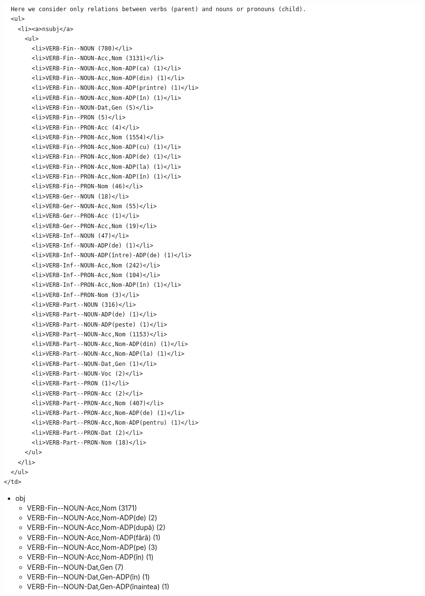       Here we consider only relations between verbs (parent) and nouns or pronouns (child).
      <ul>
        <li><a>nsubj</a>
          <ul>
            <li>VERB-Fin--NOUN (780)</li>
            <li>VERB-Fin--NOUN-Acc,Nom (3131)</li>
            <li>VERB-Fin--NOUN-Acc,Nom-ADP(ca) (1)</li>
            <li>VERB-Fin--NOUN-Acc,Nom-ADP(din) (1)</li>
            <li>VERB-Fin--NOUN-Acc,Nom-ADP(printre) (1)</li>
            <li>VERB-Fin--NOUN-Acc,Nom-ADP(în) (1)</li>
            <li>VERB-Fin--NOUN-Dat,Gen (5)</li>
            <li>VERB-Fin--PRON (5)</li>
            <li>VERB-Fin--PRON-Acc (4)</li>
            <li>VERB-Fin--PRON-Acc,Nom (1554)</li>
            <li>VERB-Fin--PRON-Acc,Nom-ADP(cu) (1)</li>
            <li>VERB-Fin--PRON-Acc,Nom-ADP(de) (1)</li>
            <li>VERB-Fin--PRON-Acc,Nom-ADP(la) (1)</li>
            <li>VERB-Fin--PRON-Acc,Nom-ADP(în) (1)</li>
            <li>VERB-Fin--PRON-Nom (46)</li>
            <li>VERB-Ger--NOUN (18)</li>
            <li>VERB-Ger--NOUN-Acc,Nom (55)</li>
            <li>VERB-Ger--PRON-Acc (1)</li>
            <li>VERB-Ger--PRON-Acc,Nom (19)</li>
            <li>VERB-Inf--NOUN (47)</li>
            <li>VERB-Inf--NOUN-ADP(de) (1)</li>
            <li>VERB-Inf--NOUN-ADP(între)-ADP(de) (1)</li>
            <li>VERB-Inf--NOUN-Acc,Nom (242)</li>
            <li>VERB-Inf--PRON-Acc,Nom (104)</li>
            <li>VERB-Inf--PRON-Acc,Nom-ADP(în) (1)</li>
            <li>VERB-Inf--PRON-Nom (3)</li>
            <li>VERB-Part--NOUN (316)</li>
            <li>VERB-Part--NOUN-ADP(de) (1)</li>
            <li>VERB-Part--NOUN-ADP(peste) (1)</li>
            <li>VERB-Part--NOUN-Acc,Nom (1153)</li>
            <li>VERB-Part--NOUN-Acc,Nom-ADP(din) (1)</li>
            <li>VERB-Part--NOUN-Acc,Nom-ADP(la) (1)</li>
            <li>VERB-Part--NOUN-Dat,Gen (1)</li>
            <li>VERB-Part--NOUN-Voc (2)</li>
            <li>VERB-Part--PRON (1)</li>
            <li>VERB-Part--PRON-Acc (2)</li>
            <li>VERB-Part--PRON-Acc,Nom (407)</li>
            <li>VERB-Part--PRON-Acc,Nom-ADP(de) (1)</li>
            <li>VERB-Part--PRON-Acc,Nom-ADP(pentru) (1)</li>
            <li>VERB-Part--PRON-Dat (2)</li>
            <li>VERB-Part--PRON-Nom (18)</li>
          </ul>
        </li>
      </ul>
    </td>
  </tr>
  <tr>
    <td width="50%" valign="top">
      <ul>
        <li><a>obj</a>
          <ul>
            <li>VERB-Fin--NOUN-Acc,Nom (3171)</li>
            <li>VERB-Fin--NOUN-Acc,Nom-ADP(de) (2)</li>
            <li>VERB-Fin--NOUN-Acc,Nom-ADP(după) (2)</li>
            <li>VERB-Fin--NOUN-Acc,Nom-ADP(fără) (1)</li>
            <li>VERB-Fin--NOUN-Acc,Nom-ADP(pe) (3)</li>
            <li>VERB-Fin--NOUN-Acc,Nom-ADP(în) (1)</li>
            <li>VERB-Fin--NOUN-Dat,Gen (7)</li>
            <li>VERB-Fin--NOUN-Dat,Gen-ADP(în) (1)</li>
            <li>VERB-Fin--NOUN-Dat,Gen-ADP(înaintea) (1)</li>